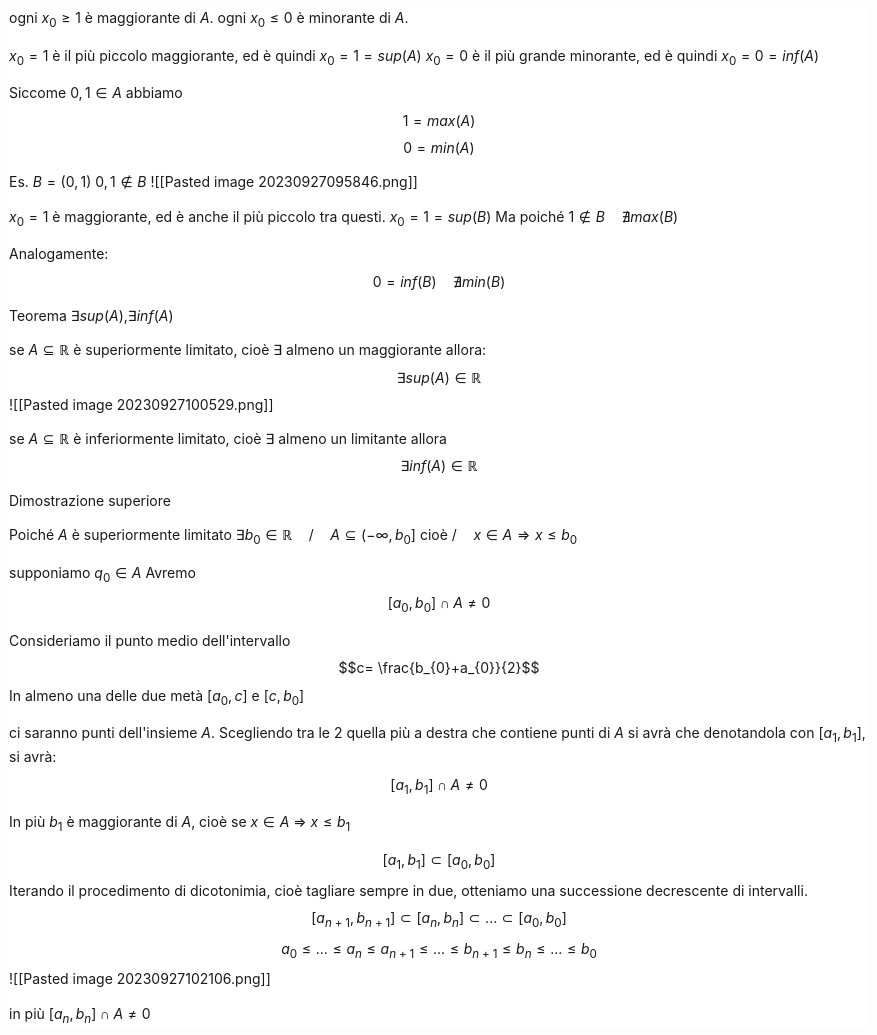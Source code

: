 ogni $x_{0}\geq1$ è maggiorante di $A$.
ogni $x_{0}\leq0$ è minorante di $A$.

$x_{0}=1$ è il più piccolo maggiorante, ed è quindi $x_{0}=1=sup(A)$
$x_{0}=0$ è il più grande minorante, ed è quindi $x_{0}=0=inf(A)$

Siccome $0,1\in A$ abbiamo 
$$1=max(A)$$
$$0=min(A)$$

Es. $B=(0,1)$
$0,1\notin B$
![[Pasted image 20230927095846.png]]

$x_{0}=1$ è maggiorante, ed è anche il più piccolo tra questi.
$x_{0}=1=sup(B)$
Ma poiché $1\notin B\quad\nexists max(B)$ 

Analogamente:
$$0=inf(B)\quad\nexists min(B)$$

Teorema $\exists sup(A)$,$\exists inf(A)$

se $A\subseteq\mathbb{R}$ è superiormente limitato, cioè $\exists$ almeno un maggiorante allora:$$\exists sup(A)\in\mathbb{R}$$
![[Pasted image 20230927100529.png]]

se $A\subseteq\mathbb{R}$ è inferiormente limitato, cioè $\exists$ almeno un limitante allora
$$\exists inf(A)\in\mathbb{R}$$

Dimostrazione superiore

Poiché $A$ è superiormente limitato $\exists b_{0}\in\mathbb{R}\quad / \quad A\subseteq(-\infty,b_{0}]$
cioè $/ \quad x\in A\Rightarrow x\leq b_0$

supponiamo $q_{0}\in A$ Avremo
$$[a_{0},b_{0}]\cap A\neq0$$

Consideriamo il punto medio dell'intervallo $$c= \frac{b_{0}+a_{0}}{2}$$
In almeno una delle due metà $[a_{0},c]$ e $[c, b_{0}]$

ci saranno punti dell'insieme $A$. Scegliendo tra le 2 quella più a destra che contiene punti di $A$ si avrà che denotandola con $[a_{1},b_{1}]$, si avrà:
$$[a_{1},b_{1}]\cap A\neq0$$

In più $b_{1}$ è maggiorante di $A$, cioè se $x\in A$ => $x\leq b_{1}$

$$[a_{1},b_{1}]\subset[a_{0},b_{0}]$$
Iterando il procedimento di dicotonimia, cioè tagliare sempre in due, otteniamo una successione decrescente di intervalli.
$$[a_{n+1},b_{n+1}]\subset[a_{n},b_{n}]\subset...\subset[a_{0},b_{0}]$$
$$a_{0}\leq...\leq a_{n}\leq a_{n+1}\leq...\leq b_{n+1}\leq b_{n}\leq...\leq b_0$$
![[Pasted image 20230927102106.png]]

in più $[a_{n},b_{n}]\cap A\neq 0$
